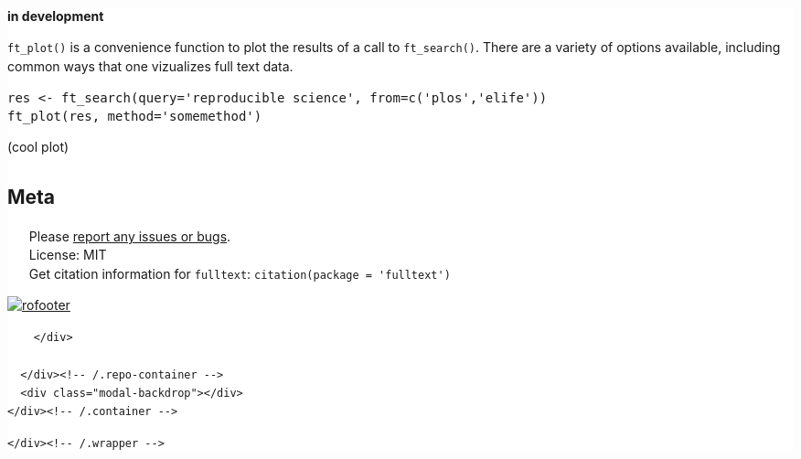 <p><strong>in development</strong></p>

<p><code>ft_plot()</code> is a convenience function to plot the results of a call to <code>ft_search()</code>. There are a variety of options available, including common ways that one vizualizes full text data.</p>

<div class="highlight highlight-r"><pre><span class="pl-smi">res</span> <span class="pl-k">&lt;-</span> ft_search(<span class="pl-v">query</span><span class="pl-k">=</span><span class="pl-s"><span class="pl-pds">'</span>reproducible science<span class="pl-pds">'</span></span>, <span class="pl-v">from</span><span class="pl-k">=</span>c(<span class="pl-s"><span class="pl-pds">'</span>plos<span class="pl-pds">'</span></span>,<span class="pl-s"><span class="pl-pds">'</span>elife<span class="pl-pds">'</span></span>))
ft_plot(<span class="pl-smi">res</span>, <span class="pl-v">method</span><span class="pl-k">=</span><span class="pl-s"><span class="pl-pds">'</span>somemethod<span class="pl-pds">'</span></span>)</pre></div>

<p>(cool plot)</p>

<h2>
<a id="user-content-meta" class="anchor" href="#meta" aria-hidden="true"><span class="octicon octicon-link"></span></a>Meta</h2>

<ul class="task-list">
<li>Please <a href="https://github.com/ropensci/fulltext/issues">report any issues or bugs</a>.</li>
<li>License: MIT</li>
<li>Get citation information for <code>fulltext</code>: <code>citation(package = 'fulltext')</code>
</li>
</ul>

<p><a href="http://ropensci.org"><img src="https://camo.githubusercontent.com/f96c1606b16512bfc2bed40dda383a55bb257fa4/687474703a2f2f726f70656e7363692e6f72672f7075626c69635f696d616765732f6769746875625f666f6f7465722e706e67" alt="rofooter" data-canonical-src="http://ropensci.org/public_images/github_footer.png" style="max-width:100%;"></a></p>
</article>
  </div>

</div>

<a href="#jump-to-line" rel="facebox[.linejump]" data-hotkey="l" style="display:none">Jump to Line</a>
<div id="jump-to-line" style="display:none">
  <form accept-charset="UTF-8" class="js-jump-to-line-form">
    <input class="linejump-input js-jump-to-line-field" type="text" placeholder="Jump to line&hellip;" autofocus>
    <button type="submit" class="btn">Go</button>
  </form>
</div>

        </div>

      </div><!-- /.repo-container -->
      <div class="modal-backdrop"></div>
    </div><!-- /.container -->
  </div>


    </div><!-- /.wrapper -->
